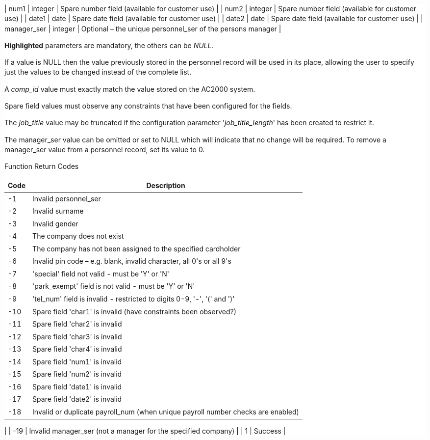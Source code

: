 | num1 | integer | Spare number field (available for customer use) |
| num2 | integer | Spare number field (available for customer use) |
| date1 | date | Spare date field (available for customer use) |
| date2 | date | Spare date field (available for customer use) |
| manager\_ser | integer | Optional – the unique personnel\_ser of the persons manager |

**Highlighted** parameters are mandatory, the others can be _NULL._

If a value is NULL then the value previously stored in the personnel record will be used in its place, allowing the user to specify just the values to be changed instead of the complete list.

A _comp\_id_ value must exactly match the value stored on the AC2000 system.

Spare field values must observe any constraints that have been configured for the fields.

The _job\_title_ value may be truncated if the configuration parameter &#39;_job\_title\_length_&#39; has been created to restrict it.

The manager\_ser value can be omitted or set to NULL which will indicate that no change will be required. To remove a manager\_ser value from a personnel record, set its value to 0.

Function Return Codes

| **Code** | **Description** |
| --- | --- |
| -1 | Invalid personnel\_ser |
| -2 | Invalid surname |
| -3 | Invalid gender |
| -4 | The company does not exist |
| -5 | The company has not been assigned to the specified cardholder |
| -6 | Invalid pin code – e.g. blank, invalid character, all 0&#39;s or all 9&#39;s |
| -7 | &#39;special&#39; field not valid - must be &#39;Y&#39; or &#39;N&#39; |
| -8 | &#39;park\_exempt&#39; field is not valid - must be &#39;Y&#39; or &#39;N&#39; |
| -9 | &#39;tel\_num&#39; field is invalid - restricted to digits 0-9, &#39;-&#39;, &#39;(&#39; and &#39;)&#39; |
| -10 | Spare field &#39;char1&#39; is invalid (have constraints been observed?) |
| -11 | Spare field &#39;char2&#39; is invalid |
| -12 | Spare field &#39;char3&#39; is invalid |
| -13 | Spare field &#39;char4&#39; is invalid |
| -14 | Spare field &#39;num1&#39; is invalid |
| -15 | Spare field &#39;num2&#39; is invalid |
| -16 | Spare field &#39;date1&#39; is invalid |
| -17 | Spare field &#39;date2&#39; is invalid |
| -18 | Invalid or duplicate payroll\_num (when unique payroll number checks are enabled) |
|
 | -19 | Invalid manager\_ser (not a manager for the specified company) |
| 1 | Success |
